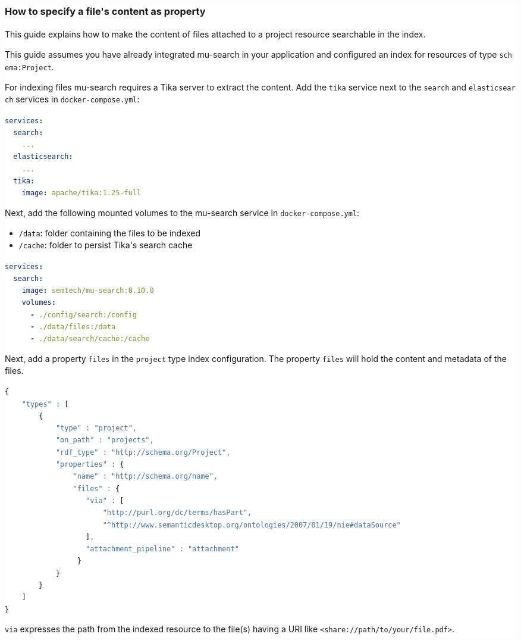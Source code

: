 ### How to specify a file's content as property
This guide explains how to make the content of files attached to a project resource searchable in the index.

This guide assumes you have already integrated mu-search in your application and configured an index for resources of type `schema:Project`.

For indexing files mu-search requires a Tika server to extract the content. Add the `tika` service next to the `search` and `elasticsearch` services in `docker-compose.yml`:
```yml
services:
  search:
    ...
  elasticsearch:
    ...
  tika:
    image: apache/tika:1.25-full
```

Next, add the following mounted volumes to the mu-search service in `docker-compose.yml`:
- `/data`: folder containing the files to be indexed
- `/cache`: folder to persist Tika's search cache

```yml
services:
  search:
    image: semtech/mu-search:0.10.0
    volumes:
      - ./config/search:/config
      - ./data/files:/data
      - ./data/search/cache:/cache
```

Next, add a property `files` in the `project` type index configuration. The property `files` will hold the content and metadata of the files.

```javascript
{
    "types" : [
        {
            "type" : "project",
            "on_path" : "projects",
            "rdf_type" : "http://schema.org/Project",
            "properties" : {
                "name" : "http://schema.org/name",
                "files" : {
                   "via" : [
                       "http://purl.org/dc/terms/hasPart",
                       "^http://www.semanticdesktop.org/ontologies/2007/01/19/nie#dataSource"
                   ],
                   "attachment_pipeline" : "attachment"
                 }
            }
        }
    ]
}
```
`via` expresses the path from the indexed resource to the file(s) having a URI like `<share://path/to/your/file.pdf>`.
